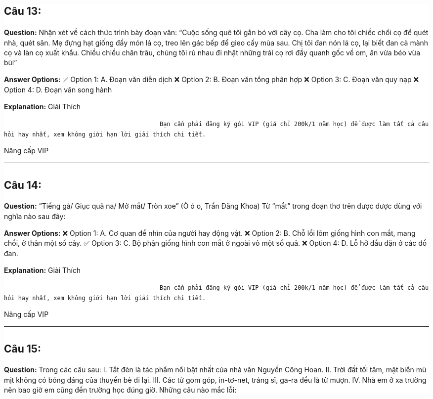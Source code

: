 ## Câu 13:

**Question:** Nhận xét về cách thức trình bày đoạn văn: “Cuộc sống quê tôi gắn bó với cây cọ. Cha làm cho tôi chiếc chổi cọ để quét nhà, quét sân. Mẹ đựng hạt giống đầy món lá cọ, treo lên gác bếp để gieo cấy mùa sau. Chị tôi đan nón lá cọ, lại biết đan cả mành cọ và làn cọ xuất khẩu. Chiều chiều chăn trâu, chúng tôi rủ nhau đi nhặt những trái cọ rơi đầy quanh gốc về om, ăn vừa béo vừa bùi”

**Answer Options:**
✅ Option 1: A. Đoạn văn diễn dịch
❌ Option 2: B. Đoạn văn tổng phân hợp
❌ Option 3: C. Đoạn văn quy nạp
❌ Option 4: D. Đoạn văn song hành

**Explanation:** Giải Thích




                                                Bạn cần phải đăng ký gói VIP (giá chỉ 200k/1 năm học) để được làm tất cả câu hỏi hay nhất, xem không giới hạn lời giải thích chi tiết.
                                            

Nâng cấp VIP

---

## Câu 14:

**Question:** “Tiếng gà/ Giục quả na/ Mở mắt/ Tròn xoe” (Ò ó o, Trần Đăng Khoa)
Từ “mắt” trong đoạn thơ trên được được dùng với nghĩa nào sau đây:

**Answer Options:**
❌ Option 1: A. Cơ quan để nhìn của người hay động vật.
❌ Option 2: B. Chỗ lồi lõm giống hình con mắt, mang chồi, ở thân một số cây.
✅ Option 3: C. Bộ phận giống hình con mắt ở ngoài vỏ một số quả.
❌ Option 4: D. Lỗ hở đầu đặn ở các đồ đan.

**Explanation:** Giải Thích




                                                Bạn cần phải đăng ký gói VIP (giá chỉ 200k/1 năm học) để được làm tất cả câu hỏi hay nhất, xem không giới hạn lời giải thích chi tiết.
                                            

Nâng cấp VIP

---

## Câu 15:

**Question:** Trong các câu sau:
I. Tắt đèn là tác phẩm nổi bật nhất của nhà văn Nguyễn Công Hoan.
II. Trời đất tối tăm, mặt biển mù mịt không có bóng dáng của thuyền bè đi lại.
III. Các từ gom góp, in-tơ-net, tráng sĩ, ga-ra đều là từ mượn.
IV. Nhà em ở xa trường nên bao giờ em cũng đến trường học đúng giờ.
Những câu nào mắc lỗi:
